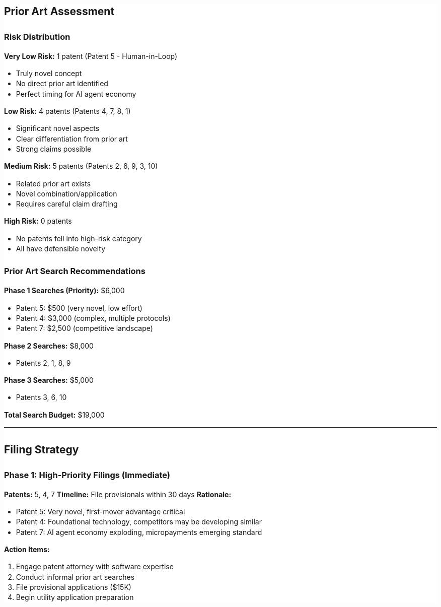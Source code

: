 ## Prior Art Assessment

### Risk Distribution

**Very Low Risk:** 1 patent (Patent 5 - Human-in-Loop)
- Truly novel concept
- No direct prior art identified
- Perfect timing for AI agent economy

**Low Risk:** 4 patents (Patents 4, 7, 8, 1)
- Significant novel aspects
- Clear differentiation from prior art
- Strong claims possible

**Medium Risk:** 5 patents (Patents 2, 6, 9, 3, 10)
- Related prior art exists
- Novel combination/application
- Requires careful claim drafting

**High Risk:** 0 patents
- No patents fell into high-risk category
- All have defensible novelty

### Prior Art Search Recommendations

**Phase 1 Searches (Priority):** $6,000
- Patent 5: $500 (very novel, low effort)
- Patent 4: $3,000 (complex, multiple protocols)
- Patent 7: $2,500 (competitive landscape)

**Phase 2 Searches:** $8,000
- Patents 2, 1, 8, 9

**Phase 3 Searches:** $5,000
- Patents 3, 6, 10

**Total Search Budget:** $19,000

---

## Filing Strategy

### Phase 1: High-Priority Filings (Immediate)

**Patents:** 5, 4, 7
**Timeline:** File provisionals within 30 days
**Rationale:**
- Patent 5: Very novel, first-mover advantage critical
- Patent 4: Foundational technology, competitors may be developing similar
- Patent 7: AI agent economy exploding, micropayments emerging standard

**Action Items:**
1. Engage patent attorney with software expertise
2. Conduct informal prior art searches
3. File provisional applications ($15K)
4. Begin utility application preparation
